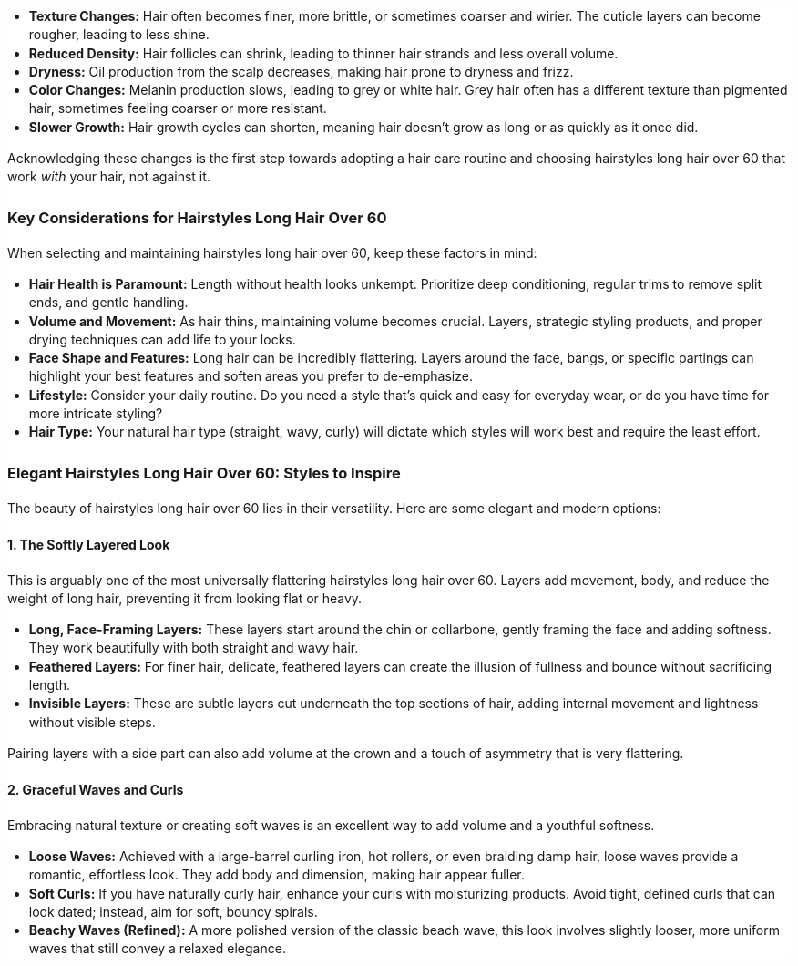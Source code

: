 * **Texture Changes:** Hair often becomes finer, more brittle, or sometimes coarser and wirier. The cuticle layers can become rougher, leading to less shine.
* **Reduced Density:** Hair follicles can shrink, leading to thinner hair strands and less overall volume.
* **Dryness:** Oil production from the scalp decreases, making hair prone to dryness and frizz.
* **Color Changes:** Melanin production slows, leading to grey or white hair. Grey hair often has a different texture than pigmented hair, sometimes feeling coarser or more resistant.
* **Slower Growth:** Hair growth cycles can shorten, meaning hair doesn’t grow as long or as quickly as it once did.

Acknowledging these changes is the first step towards adopting a hair care routine and choosing hairstyles long hair over 60 that work *with* your hair, not against it.

### Key Considerations for Hairstyles Long Hair Over 60

When selecting and maintaining hairstyles long hair over 60, keep these factors in mind:

* **Hair Health is Paramount:** Length without health looks unkempt. Prioritize deep conditioning, regular trims to remove split ends, and gentle handling.
* **Volume and Movement:** As hair thins, maintaining volume becomes crucial. Layers, strategic styling products, and proper drying techniques can add life to your locks.
* **Face Shape and Features:** Long hair can be incredibly flattering. Layers around the face, bangs, or specific partings can highlight your best features and soften areas you prefer to de-emphasize.
* **Lifestyle:** Consider your daily routine. Do you need a style that’s quick and easy for everyday wear, or do you have time for more intricate styling?
* **Hair Type:** Your natural hair type (straight, wavy, curly) will dictate which styles will work best and require the least effort.

### Elegant Hairstyles Long Hair Over 60: Styles to Inspire

The beauty of hairstyles long hair over 60 lies in their versatility. Here are some elegant and modern options:

#### 1. The Softly Layered Look

This is arguably one of the most universally flattering hairstyles long hair over 60. Layers add movement, body, and reduce the weight of long hair, preventing it from looking flat or heavy.

* **Long, Face-Framing Layers:** These layers start around the chin or collarbone, gently framing the face and adding softness. They work beautifully with both straight and wavy hair.
* **Feathered Layers:** For finer hair, delicate, feathered layers can create the illusion of fullness and bounce without sacrificing length.
* **Invisible Layers:** These are subtle layers cut underneath the top sections of hair, adding internal movement and lightness without visible steps.

Pairing layers with a side part can also add volume at the crown and a touch of asymmetry that is very flattering.

#### 2. Graceful Waves and Curls

Embracing natural texture or creating soft waves is an excellent way to add volume and a youthful softness.

* **Loose Waves:** Achieved with a large-barrel curling iron, hot rollers, or even braiding damp hair, loose waves provide a romantic, effortless look. They add body and dimension, making hair appear fuller.
* **Soft Curls:** If you have naturally curly hair, enhance your curls with moisturizing products. Avoid tight, defined curls that can look dated; instead, aim for soft, bouncy spirals.
* **Beachy Waves (Refined):** A more polished version of the classic beach wave, this look involves slightly looser, more uniform waves that still convey a relaxed elegance.

